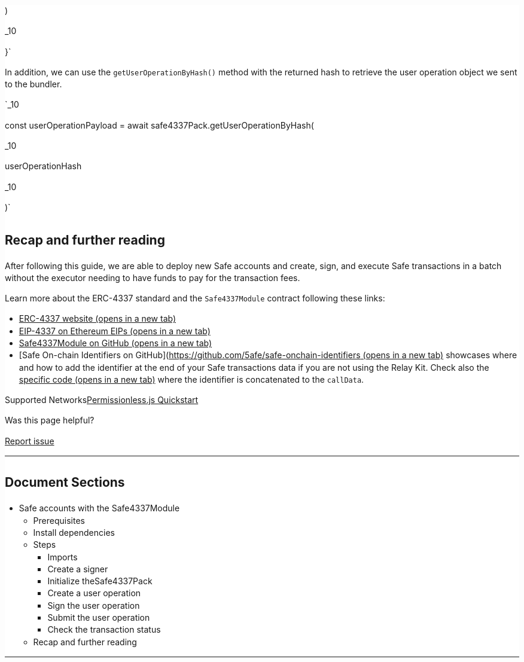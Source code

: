 )

_10

}`

In addition, we can use the `getUserOperationByHash()` method with the returned hash to retrieve the user operation object we sent to the bundler.

`_10

const userOperationPayload = await safe4337Pack.getUserOperationByHash(

_10

userOperationHash

_10

)`

## Recap and further reading

After following this guide, we are able to deploy new Safe accounts and create, sign, and execute Safe transactions in a batch without the executor needing to have funds to pay for the transaction fees.

Learn more about the ERC-4337 standard and the `Safe4337Module` contract following these links:

- [ERC-4337 website (opens in a new tab)](https://www.erc4337.io)
- [EIP-4337 on Ethereum EIPs (opens in a new tab)](https://eips.ethereum.org/EIPS/eip-4337)
- [Safe4337Module on GitHub (opens in a new tab)](https://github.com/safe-global/safe-modules/tree/main/modules/4337)
- [Safe On-chain Identifiers on GitHub]([https://github.com/5afe/safe-onchain-identifiers (opens in a new tab)](https://github.com/5afe/safe-onchain-identifiers) showcases where and how to add the identifier at the end of your Safe transactions data if you are not using the Relay Kit. Check also the [specific code (opens in a new tab)](https://github.com/5afe/safe-onchain-identifiers/blob/main/test/OnchainIdentifier.ts#L197-L217) where the identifier is concatenated to the `callData`.

Supported Networks[Permissionless.js Quickstart](/advanced/erc-4337/guides/permissionless-quickstart "Permissionless.js Quickstart")

Was this page helpful?

[Report issue](https://github.com/safe-global/safe-docs/issues/new?assignees=&labels=nextra-feedback&projects=&template=nextra-feedback.yml&title=%5BFeedback%5D+)

---

## Document Sections

- Safe accounts with the Safe4337Module
  - Prerequisites
  - Install dependencies
  - Steps
    - Imports
    - Create a signer
    - Initialize theSafe4337Pack
    - Create a user operation
    - Sign the user operation
    - Submit the user operation
    - Check the transaction status
  - Recap and further reading

---